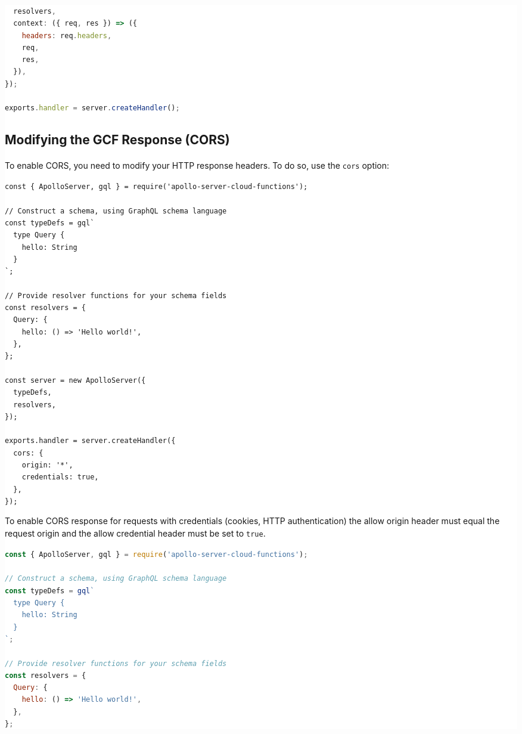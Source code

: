 ```javascript
  resolvers,
  context: ({ req, res }) => ({
    headers: req.headers,
    req,
    res,
  }),
});

exports.handler = server.createHandler();
```

## Modifying the GCF Response (CORS)

To enable CORS, you need to modify your HTTP response headers. To do so, use the `cors` option:

```javascript{23-26}
const { ApolloServer, gql } = require('apollo-server-cloud-functions');

// Construct a schema, using GraphQL schema language
const typeDefs = gql`
  type Query {
    hello: String
  }
`;

// Provide resolver functions for your schema fields
const resolvers = {
  Query: {
    hello: () => 'Hello world!',
  },
};

const server = new ApolloServer({
  typeDefs,
  resolvers,
});

exports.handler = server.createHandler({
  cors: {
    origin: '*',
    credentials: true,
  },
});
```

To enable CORS response for requests with credentials (cookies, HTTP authentication) the allow origin header must equal the request origin and the allow credential header must be set to `true`.

```javascript
const { ApolloServer, gql } = require('apollo-server-cloud-functions');

// Construct a schema, using GraphQL schema language
const typeDefs = gql`
  type Query {
    hello: String
  }
`;

// Provide resolver functions for your schema fields
const resolvers = {
  Query: {
    hello: () => 'Hello world!',
  },
};

```